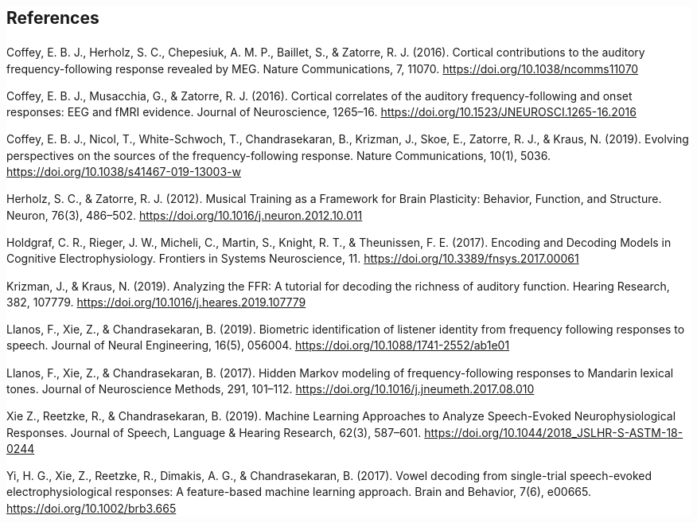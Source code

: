 ## References 
Coffey, E. B. J., Herholz, S. C., Chepesiuk, A. M. P., Baillet, S., & Zatorre, R. J. (2016). Cortical contributions to the auditory frequency-following response revealed by MEG. Nature Communications, 7, 11070. https://doi.org/10.1038/ncomms11070

Coffey, E. B. J., Musacchia, G., & Zatorre, R. J. (2016). Cortical correlates of the auditory frequency-following and onset responses: EEG and fMRI evidence. Journal of Neuroscience, 1265–16. https://doi.org/10.1523/JNEUROSCI.1265-16.2016

Coffey, E. B. J., Nicol, T., White-Schwoch, T., Chandrasekaran, B., Krizman, J., Skoe, E., Zatorre, R. J., & Kraus, N. (2019). Evolving perspectives on the sources of the frequency-following response. Nature Communications, 10(1), 5036. https://doi.org/10.1038/s41467-019-13003-w

Herholz, S. C., & Zatorre, R. J. (2012). Musical Training as a Framework for Brain Plasticity: Behavior, Function, and Structure. Neuron, 76(3), 486–502. https://doi.org/10.1016/j.neuron.2012.10.011

Holdgraf, C. R., Rieger, J. W., Micheli, C., Martin, S., Knight, R. T., & Theunissen, F. E. (2017). Encoding and Decoding Models in Cognitive Electrophysiology. Frontiers in Systems Neuroscience, 11. https://doi.org/10.3389/fnsys.2017.00061

Krizman, J., & Kraus, N. (2019). Analyzing the FFR: A tutorial for decoding the richness of auditory function. Hearing Research, 382, 107779. https://doi.org/10.1016/j.heares.2019.107779

Llanos, F., Xie, Z., & Chandrasekaran, B. (2019). Biometric identification of listener identity from frequency following responses to speech. Journal of Neural Engineering, 16(5), 056004. https://doi.org/10.1088/1741-2552/ab1e01

Llanos, F., Xie, Z., & Chandrasekaran, B. (2017). Hidden Markov modeling of frequency-following responses to Mandarin lexical tones. Journal of Neuroscience Methods, 291, 101–112. https://doi.org/10.1016/j.jneumeth.2017.08.010

Xie Z., Reetzke, R., & Chandrasekaran, B. (2019). Machine Learning Approaches to Analyze Speech-Evoked Neurophysiological Responses. Journal of Speech, Language & Hearing Research, 62(3), 587–601. https://doi.org/10.1044/2018_JSLHR-S-ASTM-18-0244

Yi, H. G., Xie, Z., Reetzke, R., Dimakis, A. G., & Chandrasekaran, B. (2017). Vowel decoding from single-trial speech-evoked electrophysiological responses: A feature-based machine learning approach. Brain and Behavior, 7(6), e00665. https://doi.org/10.1002/brb3.665
